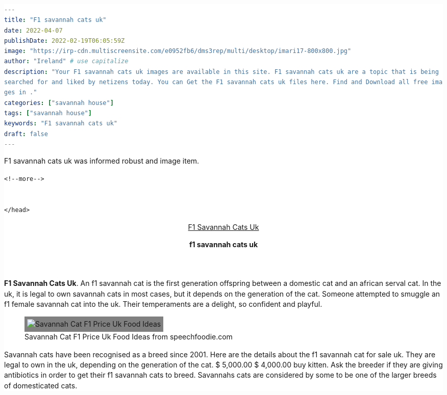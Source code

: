 ```yaml
---
title: "F1 savannah cats uk"
date: 2022-04-07
publishDate: 2022-02-19T06:05:59Z
image: "https://irp-cdn.multiscreensite.com/e0952fb6/dms3rep/multi/desktop/imari17-800x800.jpg"
author: "Ireland" # use capitalize
description: "Your F1 savannah cats uk images are available in this site. F1 savannah cats uk are a topic that is being searched for and liked by netizens today. You can Get the F1 savannah cats uk files here. Find and Download all free images in ."
categories: ["savannah house"]
tags: ["savannah house"]
keywords: "F1 savannah cats uk"
draft: false
---
```

<!DOCTYPE html>
<html lang="en">
<head>
    <meta charset="utf-8">
    <meta name="viewport" content="width=device-width, initial-scale=1.0">
    <title>
        F1 Savannah Cats Uk
    </title>
    F1 savannah cats uk was informed robust and image item.
	
    <!--more-->
    
	
	</head>
<body>
<header>

<a href="/">
F1 Savannah Cats Uk
</a>
      
<strong>f1 savannah cats uk</strong>
        
</header>
<main>
<article>
    
    
**F1 Savannah Cats Uk**. An f1 savannah cat is the first generation offspring between a domestic cat and an african serval cat. In the uk, it is legal to own savannah cats in most cases, but it depends on the generation of the cat. Someone attempted to smuggle an f1 female savannah cat into the uk. Their temperaments are a delight, so confident and playful.
            <figure>
        <img class="v-cover ads-img" src="https://irp-cdn.multiscreensite.com/e0952fb6/dms3rep/multi/desktop/imari17-800x800.jpg" alt="Savannah Cat F1 Price Uk Food Ideas" style="width: 100%; padding: 5px; background-color: grey;"  onerror="this.onerror=null;this.src='data:image/gif;base64,R0lGODlhAQABAAAAACH5BAEKAAEALAAAAAABAAEAAAICTAEAOw==';">
        <figcaption>Savannah Cat F1 Price Uk Food Ideas from speechfoodie.com</figcaption>
    </figure>
    
Savannah cats have been recognised as a breed since 2001. Here are the details about the f1 savannah cat for sale uk. They are legal to own in the uk, depending on the generation of the cat. $ 5,000.00 $ 4,000.00 buy kitten. Ask the breeder if they are giving antibiotics in order to get their f1 savannah cats to breed. Savannahs cats are considered by some to be one of the larger breeds of domesticated cats.
